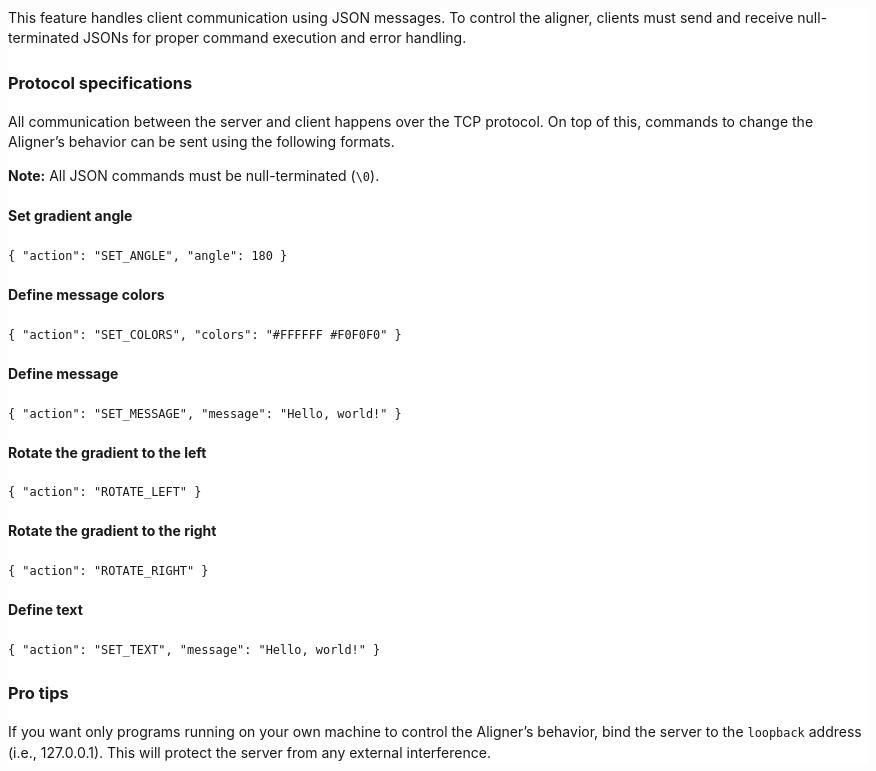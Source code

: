 This feature handles client communication using JSON messages. To control the aligner, clients must send and receive null-terminated JSONs for proper command execution and error handling.

### Protocol specifications
All communication between the server and client happens over the TCP protocol. On top of this, commands to change the Aligner’s behavior can be sent using the following formats.

<b>Note:</b> All JSON commands must be null-terminated (`\0`).

#### Set gradient angle
```txt
{ "action": "SET_ANGLE", "angle": 180 }
```

#### Define message colors
```txt
{ "action": "SET_COLORS", "colors": "#FFFFFF #F0F0F0" }
```

#### Define message
```txt
{ "action": "SET_MESSAGE", "message": "Hello, world!" }
```
 
#### Rotate the gradient to the left
```txt
{ "action": "ROTATE_LEFT" }
```

#### Rotate the gradient to the right
```txt
{ "action": "ROTATE_RIGHT" }
```

#### Define text
```txt
{ "action": "SET_TEXT", "message": "Hello, world!" }
```

### Pro tips
If you want only programs running on your own machine to control the Aligner’s behavior, bind the server to the `loopback` address (i.e., 127.0.0.1). This will protect the server from any external interference.


